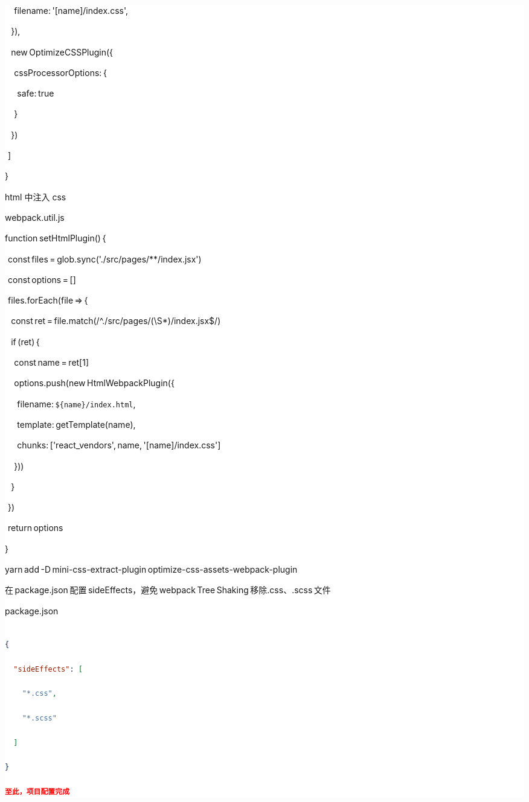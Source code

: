       filename: '[name]/index.css', 

    }), 

    new OptimizeCSSPlugin({ 

      cssProcessorOptions: { 

        safe: true 

      } 

    }) 

  ] 

} 

html 中注入 css 

webpack.util.js 

function setHtmlPlugin() { 

  const files = glob.sync('./src/pages/**/index.jsx') 

  const options = [] 

  files.forEach(file => { 

    const ret = file.match(/^\.\/src\/pages\/(\S*)\/index\.jsx$/) 

    if (ret) { 

      const name = ret[1] 

      options.push(new HtmlWebpackPlugin({ 

        filename: `${name}/index.html`, 

        template: getTemplate(name), 

        chunks: ['react_vendors', name, '[name]/index.css'] 

      })) 

    } 

  }) 

  return options 

} 

yarn add -D mini-css-extract-plugin optimize-css-assets-webpack-plugin 

 

在 package.json 配置 sideEffects，避免 webpack Tree Shaking 移除.css、.scss 文件 

package.json 

 

```json 

{ 

  "sideEffects": [ 

    "*.css", 

    "*.scss" 

  ] 

} 

至此，项目配置完成 
```
